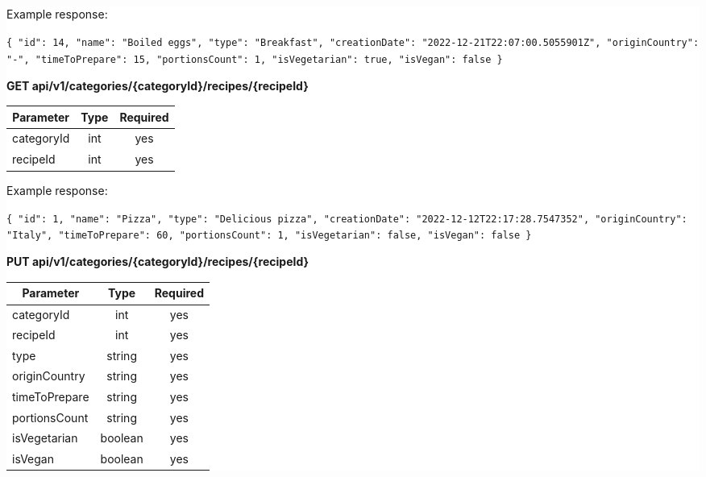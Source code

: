 Example response:

`
{
    "id": 14,
    "name": "Boiled eggs",
    "type": "Breakfast",
    "creationDate": "2022-12-21T22:07:00.5055901Z",
    "originCountry": "-",
    "timeToPrepare": 15,
    "portionsCount": 1,
    "isVegetarian": true,
    "isVegan": false
}
`

<b>GET api/v1/categories/{categoryId}/recipes/{recipeId}</b>


| Parameter     | Type          | Required  |
| ------------- |:-------------:|:---------:|
| categoryId    | int           |   yes     |
| recipeId      | int           |   yes     |

Example response:

`
{
  "id": 1,
  "name": "Pizza",
  "type": "Delicious pizza",
  "creationDate": "2022-12-12T22:17:28.7547352",
  "originCountry": "Italy",
  "timeToPrepare": 60,
  "portionsCount": 1,
  "isVegetarian": false,
  "isVegan": false
}
`

<b>PUT api/v1/categories/{categoryId}/recipes/{recipeId}</b>


| Parameter     | Type          | Required  |
| ------------- |:-------------:|:---------:|
| categoryId    | int           |   yes     |
| recipeId      | int           |   yes     |
| type          | string        |   yes     |
| originCountry | string        |   yes     |
| timeToPrepare | string        |   yes     |
| portionsCount | string        |   yes     |
| isVegetarian  | boolean       |   yes     |
| isVegan       | boolean       |   yes     |
